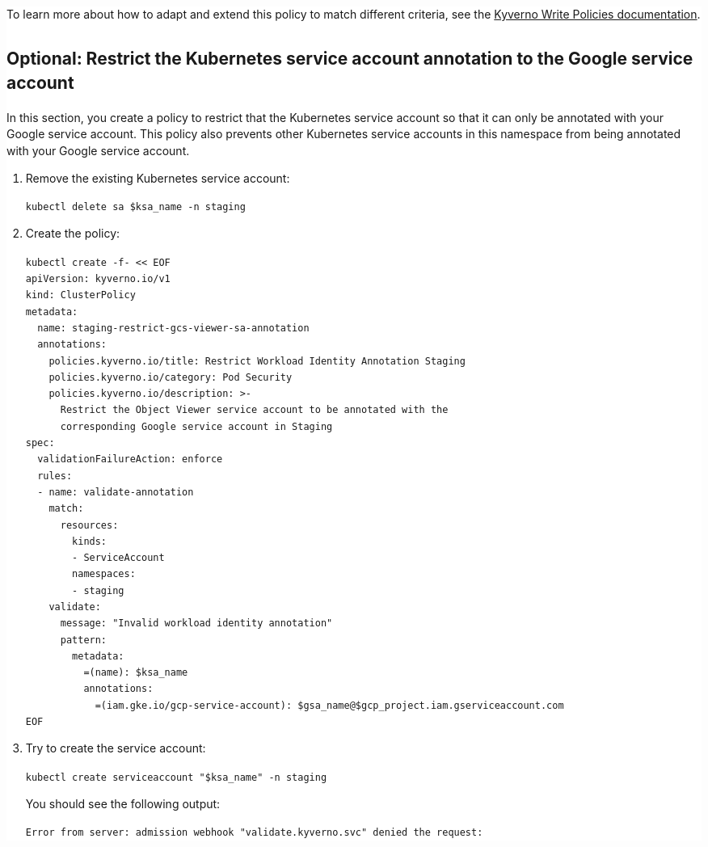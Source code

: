 To learn more about how to adapt and extend this policy to match different criteria, see the
[Kyverno Write Policies documentation](https://kyverno.io/docs/writing-policies/).

## Optional: Restrict the Kubernetes service account annotation to the Google service account

In this section, you create a policy to restrict that the Kubernetes service account so that it can only be annotated with your Google service account. This
policy also prevents other Kubernetes service accounts in this namespace from being annotated with your Google service account.

1.  Remove the existing Kubernetes service account:

        kubectl delete sa $ksa_name -n staging

1.  Create the policy:

        kubectl create -f- << EOF
        apiVersion: kyverno.io/v1
        kind: ClusterPolicy
        metadata:
          name: staging-restrict-gcs-viewer-sa-annotation
          annotations:
            policies.kyverno.io/title: Restrict Workload Identity Annotation Staging
            policies.kyverno.io/category: Pod Security
            policies.kyverno.io/description: >-
              Restrict the Object Viewer service account to be annotated with the
              corresponding Google service account in Staging
        spec:
          validationFailureAction: enforce
          rules:
          - name: validate-annotation
            match:
              resources:
                kinds:
                - ServiceAccount
                namespaces:
                - staging
            validate:
              message: "Invalid workload identity annotation"
              pattern:
                metadata:
                  =(name): $ksa_name
                  annotations:
                    =(iam.gke.io/gcp-service-account): $gsa_name@$gcp_project.iam.gserviceaccount.com
        EOF

1.  Try to create the service account:

        kubectl create serviceaccount "$ksa_name" -n staging
        
    You should see the following output:

        Error from server: admission webhook "validate.kyverno.svc" denied the request:
